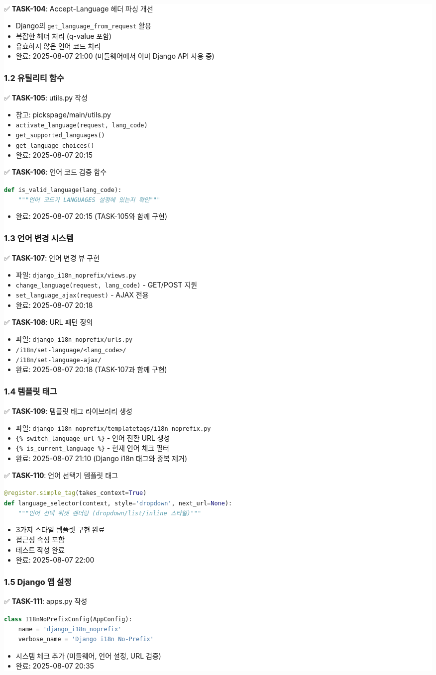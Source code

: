 ✅ **TASK-104**: Accept-Language 헤더 파싱 개선
- Django의 `get_language_from_request` 활용
- 복잡한 헤더 처리 (q-value 포함)
- 유효하지 않은 언어 코드 처리
- 완료: 2025-08-07 21:00 (미들웨어에서 이미 Django API 사용 중)

### 1.2 유틸리티 함수
✅ **TASK-105**: utils.py 작성
- 참고: pickspage/main/utils.py
- `activate_language(request, lang_code)`
- `get_supported_languages()`
- `get_language_choices()`
- 완료: 2025-08-07 20:15

✅ **TASK-106**: 언어 코드 검증 함수
```python
def is_valid_language(lang_code):
    """언어 코드가 LANGUAGES 설정에 있는지 확인"""
```
- 완료: 2025-08-07 20:15 (TASK-105와 함께 구현)

### 1.3 언어 변경 시스템
✅ **TASK-107**: 언어 변경 뷰 구현
- 파일: `django_i18n_noprefix/views.py`
- `change_language(request, lang_code)` - GET/POST 지원
- `set_language_ajax(request)` - AJAX 전용
- 완료: 2025-08-07 20:18

✅ **TASK-108**: URL 패턴 정의
- 파일: `django_i18n_noprefix/urls.py`
- `/i18n/set-language/<lang_code>/`
- `/i18n/set-language-ajax/`
- 완료: 2025-08-07 20:18 (TASK-107과 함께 구현)

### 1.4 템플릿 태그
✅ **TASK-109**: 템플릿 태그 라이브러리 생성
- 파일: `django_i18n_noprefix/templatetags/i18n_noprefix.py`
- `{% switch_language_url %}` - 언어 전환 URL 생성
- `{% is_current_language %}` - 현재 언어 체크 필터
- 완료: 2025-08-07 21:10 (Django i18n 태그와 중복 제거)

✅ **TASK-110**: 언어 선택기 템플릿 태그
```python
@register.simple_tag(takes_context=True)
def language_selector(context, style='dropdown', next_url=None):
    """언어 선택 위젯 렌더링 (dropdown/list/inline 스타일)"""
```
- 3가지 스타일 템플릿 구현 완료
- 접근성 속성 포함
- 테스트 작성 완료
- 완료: 2025-08-07 22:00

### 1.5 Django 앱 설정
✅ **TASK-111**: apps.py 작성
```python
class I18nNoPrefixConfig(AppConfig):
    name = 'django_i18n_noprefix'
    verbose_name = 'Django i18n No-Prefix'
```
- 시스템 체크 추가 (미들웨어, 언어 설정, URL 검증)
- 완료: 2025-08-07 20:35

